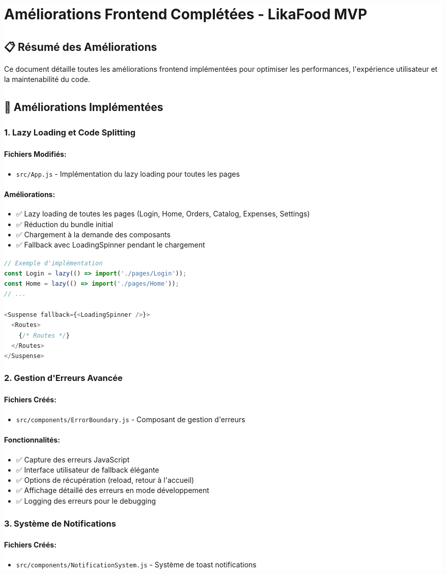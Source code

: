 # Améliorations Frontend Complétées - LikaFood MVP

## 📋 Résumé des Améliorations

Ce document détaille toutes les améliorations frontend implémentées pour optimiser les performances, l'expérience utilisateur et la maintenabilité du code.

## 🚀 Améliorations Implémentées

### 1. Lazy Loading et Code Splitting

#### Fichiers Modifiés:
- `src/App.js` - Implémentation du lazy loading pour toutes les pages

#### Améliorations:
- ✅ Lazy loading de toutes les pages (Login, Home, Orders, Catalog, Expenses, Settings)
- ✅ Réduction du bundle initial
- ✅ Chargement à la demande des composants
- ✅ Fallback avec LoadingSpinner pendant le chargement

```javascript
// Exemple d'implémentation
const Login = lazy(() => import('./pages/Login'));
const Home = lazy(() => import('./pages/Home'));
// ...

<Suspense fallback={<LoadingSpinner />}>
  <Routes>
    {/* Routes */}
  </Routes>
</Suspense>
```

### 2. Gestion d'Erreurs Avancée

#### Fichiers Créés:
- `src/components/ErrorBoundary.js` - Composant de gestion d'erreurs

#### Fonctionnalités:
- ✅ Capture des erreurs JavaScript
- ✅ Interface utilisateur de fallback élégante
- ✅ Options de récupération (reload, retour à l'accueil)
- ✅ Affichage détaillé des erreurs en mode développement
- ✅ Logging des erreurs pour le debugging

### 3. Système de Notifications

#### Fichiers Créés:
- `src/components/NotificationSystem.js` - Système de toast notifications
